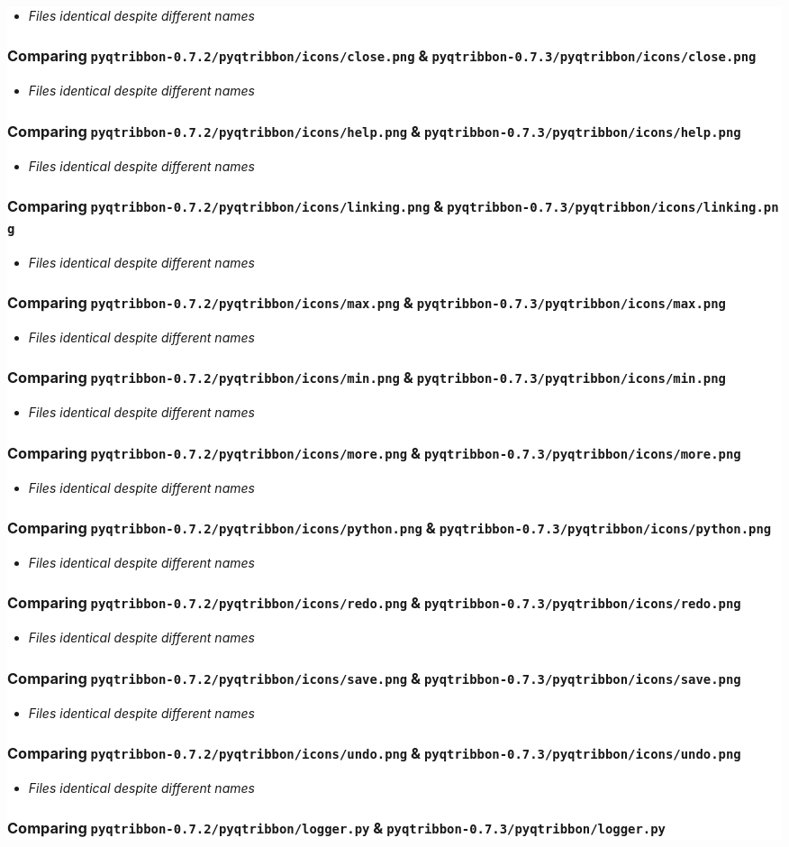  * *Files identical despite different names*

### Comparing `pyqtribbon-0.7.2/pyqtribbon/icons/close.png` & `pyqtribbon-0.7.3/pyqtribbon/icons/close.png`

 * *Files identical despite different names*

### Comparing `pyqtribbon-0.7.2/pyqtribbon/icons/help.png` & `pyqtribbon-0.7.3/pyqtribbon/icons/help.png`

 * *Files identical despite different names*

### Comparing `pyqtribbon-0.7.2/pyqtribbon/icons/linking.png` & `pyqtribbon-0.7.3/pyqtribbon/icons/linking.png`

 * *Files identical despite different names*

### Comparing `pyqtribbon-0.7.2/pyqtribbon/icons/max.png` & `pyqtribbon-0.7.3/pyqtribbon/icons/max.png`

 * *Files identical despite different names*

### Comparing `pyqtribbon-0.7.2/pyqtribbon/icons/min.png` & `pyqtribbon-0.7.3/pyqtribbon/icons/min.png`

 * *Files identical despite different names*

### Comparing `pyqtribbon-0.7.2/pyqtribbon/icons/more.png` & `pyqtribbon-0.7.3/pyqtribbon/icons/more.png`

 * *Files identical despite different names*

### Comparing `pyqtribbon-0.7.2/pyqtribbon/icons/python.png` & `pyqtribbon-0.7.3/pyqtribbon/icons/python.png`

 * *Files identical despite different names*

### Comparing `pyqtribbon-0.7.2/pyqtribbon/icons/redo.png` & `pyqtribbon-0.7.3/pyqtribbon/icons/redo.png`

 * *Files identical despite different names*

### Comparing `pyqtribbon-0.7.2/pyqtribbon/icons/save.png` & `pyqtribbon-0.7.3/pyqtribbon/icons/save.png`

 * *Files identical despite different names*

### Comparing `pyqtribbon-0.7.2/pyqtribbon/icons/undo.png` & `pyqtribbon-0.7.3/pyqtribbon/icons/undo.png`

 * *Files identical despite different names*

### Comparing `pyqtribbon-0.7.2/pyqtribbon/logger.py` & `pyqtribbon-0.7.3/pyqtribbon/logger.py`
